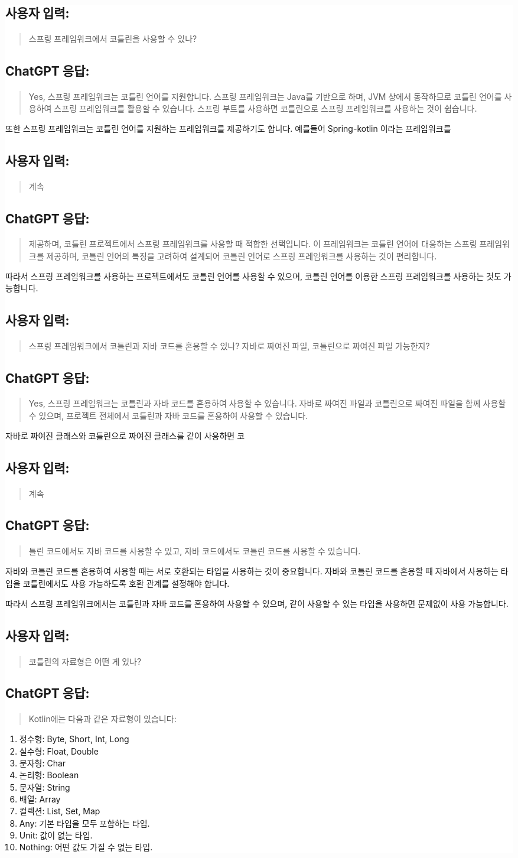 ## 사용자 입력:
> 스프링 프레임워크에서 코틀린을 사용할 수 있나?

## ChatGPT 응답:
> Yes, 스프링 프레임워크는 코틀린 언어를 지원합니다. 스프링 프레임워크는 Java를 기반으로 하며, JVM 상에서 동작하므로 코틀린 언어를 사용하여 스프링 프레임워크를 활용할 수 있습니다.
스프링 부트를 사용하면 코틀린으로 스프링 프레임워크를 사용하는 것이 쉽습니다. 

또한 스프링 프레임워크는 코틀린 언어를 지원하는 프레임워크를 제공하기도 합니다. 예를들어 Spring-kotlin 이라는 프레임워크를

## 사용자 입력:
> 계속

## ChatGPT 응답:
> 제공하며, 코틀린 프로젝트에서 스프링 프레임워크를 사용할 때 적합한 선택입니다. 이 프레임워크는 코틀린 언어에 대응하는 스프링 프레임워크를 제공하며, 코틀린 언어의 특징을 고려하여 설계되어 코틀린 언어로 스프링 프레임워크를 사용하는 것이 편리합니다.

따라서 스프링 프레임워크를 사용하는 프로젝트에서도 코틀린 언어를 사용할 수 있으며, 코틀린 언어를 이용한 스프링 프레임워크를 사용하는 것도 가능합니다.


## 사용자 입력:
> 스프링 프레임워크에서 코틀린과 자바 코드를 혼용할 수 있나? 자바로 짜여진 파일, 코틀린으로 짜여진 파일 가능한지?

## ChatGPT 응답:
> Yes, 스프링 프레임워크는 코틀린과 자바 코드를 혼용하여 사용할 수 있습니다. 자바로 짜여진 파일과 코틀린으로 짜여진 파일을 함께 사용할 수 있으며, 프로젝트 전체에서 코틀린과 자바 코드를 혼용하여 사용할 수 있습니다.

자바로 짜여진 클래스와 코틀린으로 짜여진 클래스를 같이 사용하면 코

## 사용자 입력:
> 계속

## ChatGPT 응답:
> 틀린 코드에서도 자바 코드를 사용할 수 있고, 자바 코드에서도 코틀린 코드를 사용할 수 있습니다.

자바와 코틀린 코드를 혼용하여 사용할 때는 서로 호환되는 타입을 사용하는 것이 중요합니다. 자바와 코틀린 코드를 혼용할 때 자바에서 사용하는 타입을 코틀린에서도 사용 가능하도록 호환 관계를 설정해야 합니다.

따라서 스프링 프레임워크에서는 코틀린과 자바 코드를 혼용하여 사용할 수 있으며, 같이 사용할 수 있는 타입을 사용하면 문제없이 사용 가능합니다.


## 사용자 입력:
> 코틀린의 자료형은 어떤 게 있나?

## ChatGPT 응답:
> Kotlin에는 다음과 같은 자료형이 있습니다:

1. 정수형: Byte, Short, Int, Long
2. 실수형: Float, Double
3. 문자형: Char
4. 논리형: Boolean
5. 문자열: String
6. 배열: Array
7. 컬렉션: List, Set, Map
8. Any: 기본 타입을 모두 포함하는 타입.
9. Unit: 값이 없는 타입.
10. Nothing: 어떤 값도 가질 수 없는 타입.
